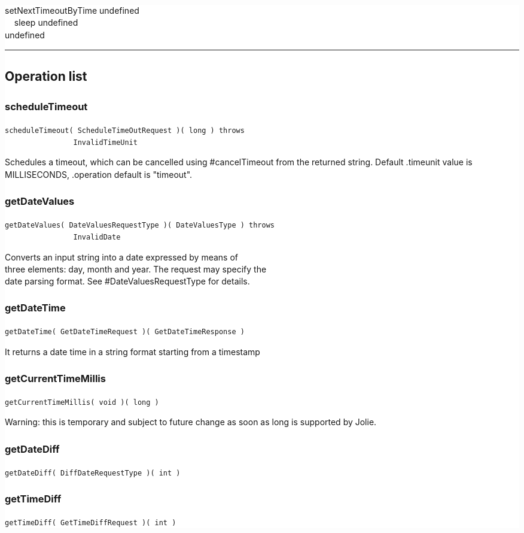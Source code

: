    <td><a rel="nofollow">setNextTimeoutByTime</a></td>
   <td><a rel="nofollow">undefined</a><br></td>
   <td>&nbsp;</td>
   <td>&nbsp;</td>
  </tr>
  <tr>
   <td><a rel="nofollow">sleep</a></td>
   <td>undefined<br></td>
   <td>undefined<br></td>
   <td></td>
  </tr>
 </tbody>
</table>

--------------------

## Operation list ##

### scheduleTimeout ###

    scheduleTimeout( ScheduleTimeOutRequest )( long ) throws
    				InvalidTimeUnit

Schedules a timeout, which can be cancelled using \#cancelTimeout from the returned string. Default .timeunit value is MILLISECONDS, .operation default is "timeout".

### getDateValues ###

    getDateValues( DateValuesRequestType )( DateValuesType ) throws
    				InvalidDate

Converts an input string into a date expressed by means of  
three elements: day, month and year. The request may specify the  
date parsing format. See \#DateValuesRequestType for details.

### getDateTime ###

    getDateTime( GetDateTimeRequest )( GetDateTimeResponse )

It returns a date time in a string format starting from a timestamp

### getCurrentTimeMillis ###

    getCurrentTimeMillis( void )( long )

Warning: this is temporary and subject to future change as soon as long is supported by Jolie.

### getDateDiff ###

    getDateDiff( DiffDateRequestType )( int )

### getTimeDiff ###

    getTimeDiff( GetTimeDiffRequest )( int )
